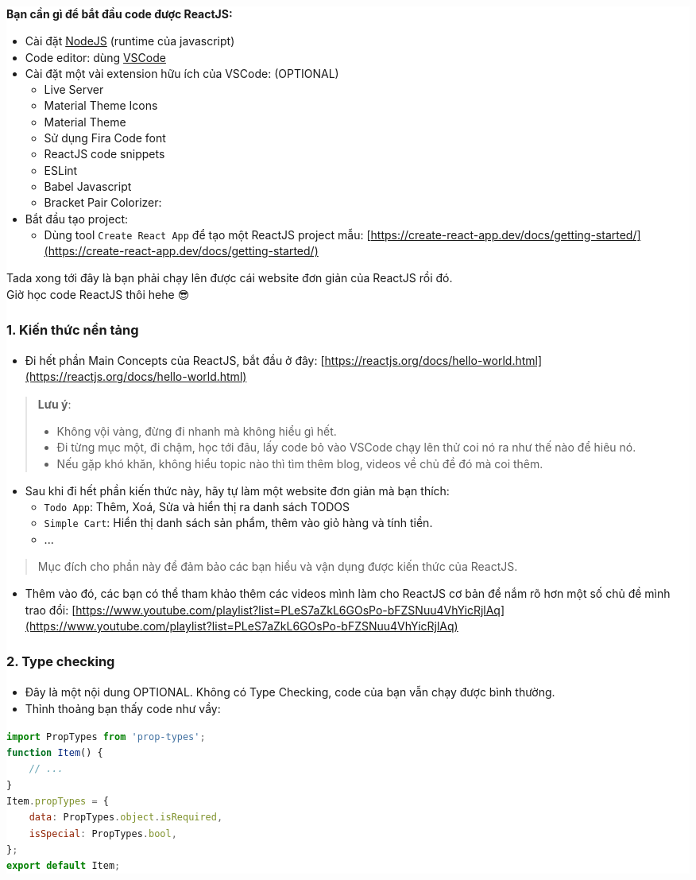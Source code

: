 **Bạn cần gì để bắt đầu code được ReactJS:**

-   Cài đặt [NodeJS](https://nodejs.org/en/) (runtime của javascript)
-   Code editor: dùng [VSCode](https://code.visualstudio.com/)
-   Cài đặt một vài extension hữu ích của VSCode: (OPTIONAL)
    -   Live Server
    -   Material Theme Icons
    -   Material Theme
    -   Sử dụng Fira Code font
    -   ReactJS code snippets
    -   ESLint
    -   Babel Javascript
    -   Bracket Pair Colorizer:
-   Bắt đầu tạo project:
    -   Dùng tool `Create React App` để tạo một ReactJS project mẫu: [https://create-react-app.dev/docs/getting-started/](https://create-react-app.dev/docs/getting-started/)

Tada xong tới đây là bạn phải chạy lên được cái website đơn giản của ReactJS rồi đó. <br/>
Giờ học code ReactJS thôi hehe 😎

### 1. Kiến thức nền tảng

-   Đi hết phần Main Concepts của ReactJS, bắt đầu ở đây: [https://reactjs.org/docs/hello-world.html](https://reactjs.org/docs/hello-world.html)

> **Lưu ý**:
>
> -   Không vội vàng, đừng đi nhanh mà không hiểu gì hết.
> -   Đi từng mục một, đi chậm, học tới đâu, lấy code bỏ vào VSCode chạy lên thử coi nó ra như thế nào để hiêu nó.
> -   Nếu gặp khó khăn, không hiểu topic nào thì tìm thêm blog, videos về chủ đề đó mà coi thêm.

-   Sau khi đi hết phần kiến thức này, hãy tự làm một website đơn giản mà bạn thích:
    -   `Todo App`: Thêm, Xoá, Sửa và hiển thị ra danh sách TODOS
    -   `Simple Cart`: Hiển thị danh sách sản phẩm, thêm vào giỏ hàng và tính tiền.
    -   ...

> Mục đích cho phần này để đảm bảo các bạn hiểu và vận dụng được kiến thức của ReactJS.

-   Thêm vào đó, các bạn có thể tham khảo thêm các videos mình làm cho ReactJS cơ bản để nắm rõ hơn một số chủ đề mình trao đổi: [https://www.youtube.com/playlist?list=PLeS7aZkL6GOsPo-bFZSNuu4VhYicRjlAq](https://www.youtube.com/playlist?list=PLeS7aZkL6GOsPo-bFZSNuu4VhYicRjlAq)

### 2. Type checking

-   Đây là một nội dung OPTIONAL. Không có Type Checking, code của bạn vẫn chạy được bình thường.
-   Thỉnh thoảng bạn thấy code như vầy:

```js
import PropTypes from 'prop-types';
function Item() {
    // ...
}
Item.propTypes = {
    data: PropTypes.object.isRequired,
    isSpecial: PropTypes.bool,
};
export default Item;
```
